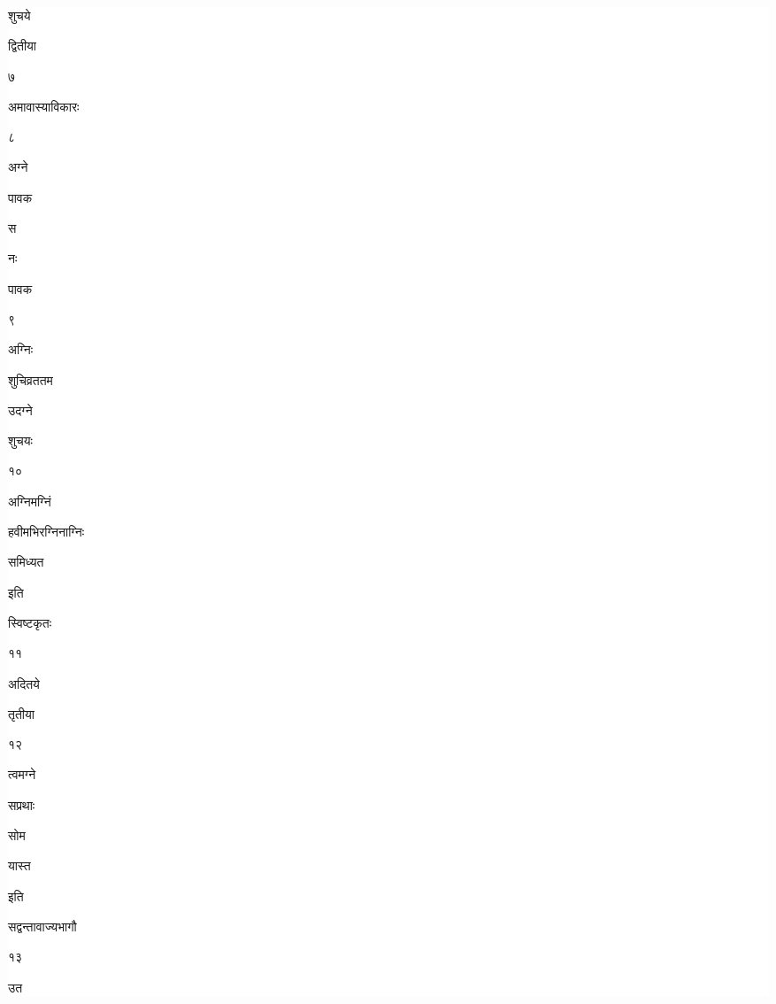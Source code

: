 शुचये

द्वितीया

७

अमावास्याविकारः

८

अग्ने

पावक

स

नः

पावक

९

अग्निः

शुचिव्रततम

उदग्ने

शुचयः

१०

अग्निमग्निं

हवीमभिरग्निनाग्निः

समिध्यत

इति

स्विष्टकृतः

११

अदितये

तृतीया

१२

त्वमग्ने

सप्रथाः

सोम

यास्त

इति

सद्वन्तावाज्यभागौ

१३

उत
